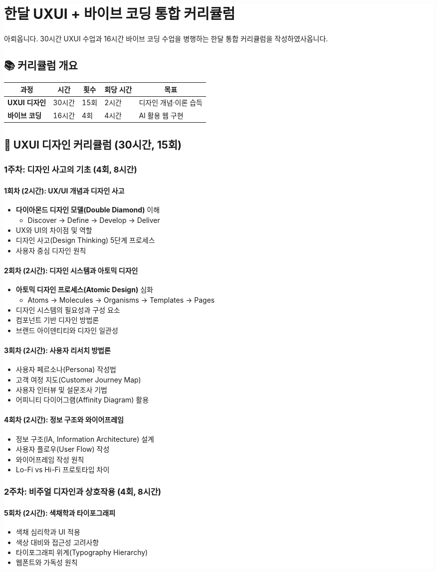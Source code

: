 # 한달 UXUI + 바이브 코딩 통합 커리큘럼

아뢰옵니다. 30시간 UXUI 수업과 16시간 바이브 코딩 수업을 병행하는 한달 통합 커리큘럼을 작성하였사옵니다.

## 📚 커리큘럼 개요

| 과정 | 시간 | 횟수 | 회당 시간 | 목표 |
|------|------|------|-----------|------|
| **UXUI 디자인** | 30시간 | 15회 | 2시간 | 디자인 개념·이론 습득 |
| **바이브 코딩** | 16시간 | 4회 | 4시간 | AI 활용 웹 구현 |

## 🎯 UXUI 디자인 커리큘럼 (30시간, 15회)

### 1주차: 디자인 사고의 기초 (4회, 8시간)

#### 1회차 (2시간): UX/UI 개념과 디자인 사고
- **다이아몬드 디자인 모델(Double Diamond)** 이해
  - Discover → Define → Develop → Deliver 
- UX와 UI의 차이점 및 역할
- 디자인 사고(Design Thinking) 5단계 프로세스
- 사용자 중심 디자인 원칙

#### 2회차 (2시간): 디자인 시스템과 아토믹 디자인
- **아토믹 디자인 프로세스(Atomic Design)** 심화
  - Atoms → Molecules → Organisms → Templates → Pages
- 디자인 시스템의 필요성과 구성 요소
- 컴포넌트 기반 디자인 방법론
- 브랜드 아이덴티티와 디자인 일관성

#### 3회차 (2시간): 사용자 리서치 방법론
- 사용자 페르소나(Persona) 작성법
- 고객 여정 지도(Customer Journey Map)
- 사용자 인터뷰 및 설문조사 기법
- 어피니티 다이어그램(Affinity Diagram) 활용

#### 4회차 (2시간): 정보 구조와 와이어프레임
- 정보 구조(IA, Information Architecture) 설계
- 사용자 플로우(User Flow) 작성
- 와이어프레임 작성 원칙
- Lo-Fi vs Hi-Fi 프로토타입 차이

### 2주차: 비주얼 디자인과 상호작용 (4회, 8시간)

#### 5회차 (2시간): 색채학과 타이포그래피
- 색채 심리학과 UI 적용
- 색상 대비와 접근성 고려사항
- 타이포그래피 위계(Typography Hierarchy)
- 웹폰트와 가독성 원칙
